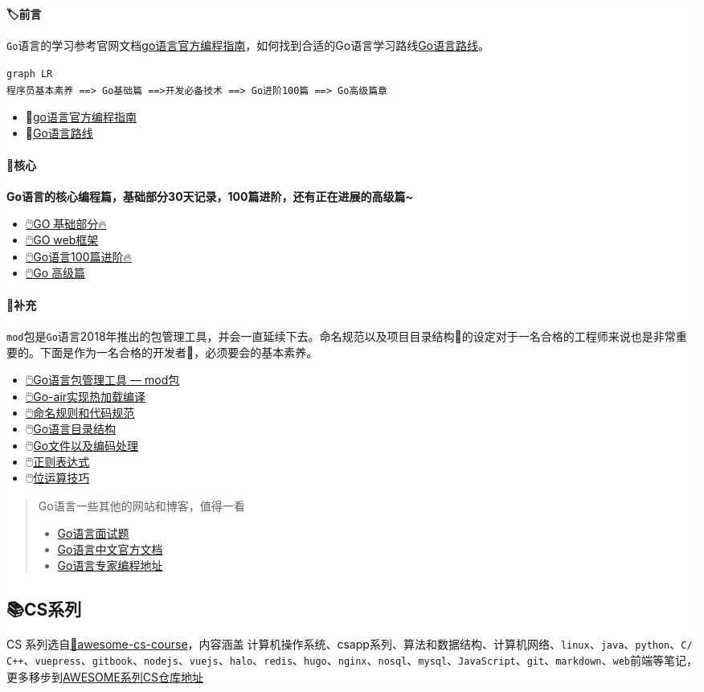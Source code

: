 #### 🏷️前言

`Go`语言的学习参考官网文档[go语言官方编程指南](https://golang.org/#)，如何找到合适的Go语言学习路线[Go语言路线](go-advancend/go_route.md)。

```mermaid
graph LR
程序员基本素养 ==> Go基础篇 ==>开发必备技术 ==> Go进阶100篇 ==> Go高级篇章 
```

+ 🔱[go语言官方编程指南](https://golang.org/#)
+ 🚧[Go语言路线](https://github.com/cubxxw/awesome-cs-cloudnative-blockchain/blob/master/go-advancend/go_route.md)

#### 🔖核心

**Go语言的核心编程篇，基础部分30天记录，100篇进阶，还有正在进展的高级篇~**

+  [🖱️GO 基础部分🔥](https://github.com/cubxxw/awesome-cs-cloudnative-blockchain/blob/master/TOC.md)
+  [🖱️GO web框架](https://github.com/cubxxw/awesome-cs-cloudnative-blockchain/blob/master/go-web)
+  [🖱️Go语言100篇进阶🔥](https://github.com/cubxxw/awesome-cs-cloudnative-blockchain/blob/master/Gomd_super/README.md)
+  [🖱️Go 高级篇](https://github.com/cubxxw/awesome-cs-cloudnative-blockchain/blob/master/go-advancend/README.md)

#### 📝补充

`mod`包是`Go`语言2018年推出的包管理工具，并会一直延续下去。命名规范以及项目目录结构📇的设定对于一名合格的工程师来说也是非常重要的。下面是作为一名合格的开发者🤵，必须要会的基本素养。

+ [🖱️Go语言包管理工具 — mod包](https://github.com/cubxxw/awesome-cs-cloudnative-blockchain/blob/master/Gomd_super/mod.md)
+ [🖱️Go-air实现热加载编译](https://github.com/cubxxw/awesome-cs-cloudnative-blockchain/blob/master/Gomd_super/go-air.md)
+ [🖱️命名规则和代码规范](https://github.com/cubxxw/awesome-cs-cloudnative-blockchain/blob/master/Gomd_super/name.md)
+ 🖱️[Go语言目录结构](https://github.com/cubxxw/awesome-cs-cloudnative-blockchain/blob/master/Gomd_super/catalogue.md)
+ 🖱️[Go文件以及编码处理](https://github.com/cubxxw/awesome-cs-cloudnative-blockchain/blob/master/Gomd_super/go_file.md)
+ 🖱️[正则表达式](https://github.com/cubxxw/awesome-cs-cloudnative-blockchain/blob/master/Gomd_super/zhenze.md)
+ 🖱️[位运算技巧](https://github.com/cubxxw/awesome-cs-cloudnative-blockchain/blob/master/Gomd_super/bitwise.md)

> Go语言一些其他的网站和博客，值得一看
>
> + [Go语言面试题](https://www.topgoer.cn/docs/gomianshiti/mianshiti)
> + [Go语言中文官方文档](http://word.topgoer.com/)
> + [Go语言专家编程地址](http://wen.topgoer.com/docs/gozhuanjia/gogfjhk)

## 📚CS系列

CS 系列选自[🎉awesome-cs-course](https://github.com/cubxxw/awesome-cs-course)，内容涵盖 计算机操作系统、csapp系列、算法和数据结构、计算机网络、`linux`、`java`、`python`、`C/C++`、`vuepress`、`gitbook`、`nodejs`、`vuejs`、`halo`、`redis`、`hugo`、`nginx`、`nosql`、`mysql`、`JavaScript`、`git`、`markdown`、`web`前端等笔记，更多移步到[AWESOME系列CS仓库地址](https://github.com/cubxxw/awesome-cs-course)

